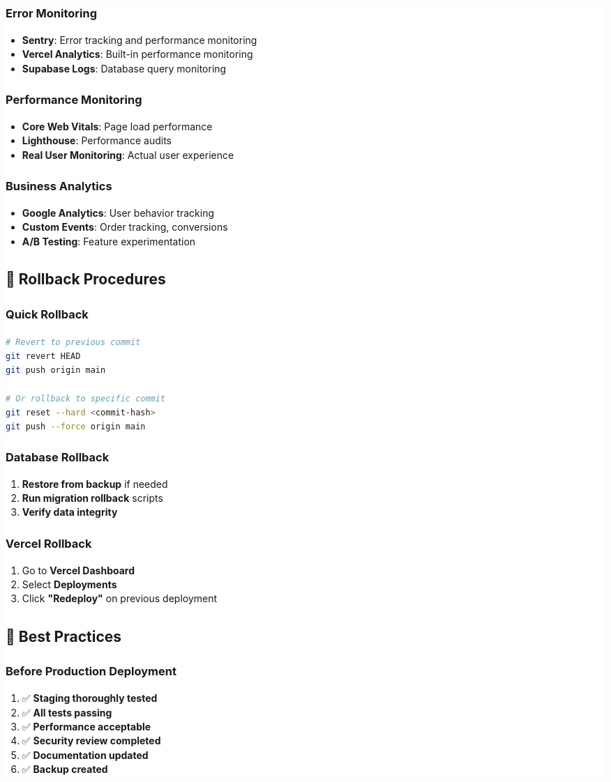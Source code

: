 ### **Error Monitoring**
- **Sentry**: Error tracking and performance monitoring
- **Vercel Analytics**: Built-in performance monitoring
- **Supabase Logs**: Database query monitoring

### **Performance Monitoring**
- **Core Web Vitals**: Page load performance
- **Lighthouse**: Performance audits
- **Real User Monitoring**: Actual user experience

### **Business Analytics**
- **Google Analytics**: User behavior tracking
- **Custom Events**: Order tracking, conversions
- **A/B Testing**: Feature experimentation

## 🚨 Rollback Procedures

### **Quick Rollback**
```bash
# Revert to previous commit
git revert HEAD
git push origin main

# Or rollback to specific commit
git reset --hard <commit-hash>
git push --force origin main
```

### **Database Rollback**
1. **Restore from backup** if needed
2. **Run migration rollback** scripts
3. **Verify data integrity**

### **Vercel Rollback**
1. Go to **Vercel Dashboard**
2. Select **Deployments**
3. Click **"Redeploy"** on previous deployment

## 🎯 Best Practices

### **Before Production Deployment**
1. ✅ **Staging thoroughly tested**
2. ✅ **All tests passing**
3. ✅ **Performance acceptable**
4. ✅ **Security review completed**
5. ✅ **Documentation updated**
6. ✅ **Backup created**
